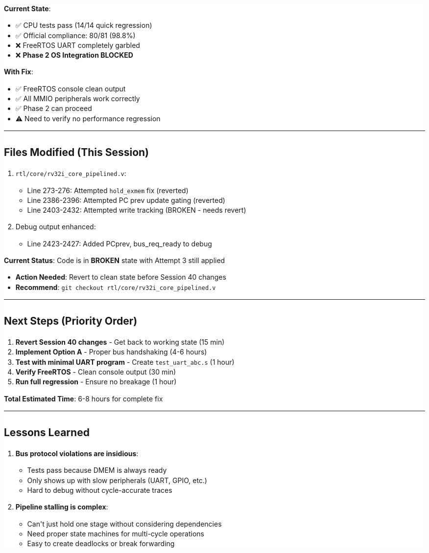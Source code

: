 **Current State**:
- ✅ CPU tests pass (14/14 quick regression)
- ✅ Official compliance: 80/81 (98.8%)
- ❌ FreeRTOS UART completely garbled
- ❌ **Phase 2 OS Integration BLOCKED**

**With Fix**:
- ✅ FreeRTOS console clean output
- ✅ All MMIO peripherals work correctly
- ✅ Phase 2 can proceed
- ⚠️ Need to verify no performance regression

---

## Files Modified (This Session)

1. `rtl/core/rv32i_core_pipelined.v`:
   - Line 273-276: Attempted `hold_exmem` fix (reverted)
   - Line 2386-2396: Attempted PC prev update gating (reverted)
   - Line 2403-2432: Attempted write tracking (BROKEN - needs revert)

2. Debug output enhanced:
   - Line 2423-2427: Added PCprev, bus_req_ready to debug

**Current Status**: Code is in **BROKEN** state with Attempt 3 still applied
- **Action Needed**: Revert to clean state before Session 40 changes
- **Recommend**: `git checkout rtl/core/rv32i_core_pipelined.v`

---

## Next Steps (Priority Order)

1. **Revert Session 40 changes** - Get back to working state (15 min)
2. **Implement Option A** - Proper bus handshaking (4-6 hours)
3. **Test with minimal UART program** - Create `test_uart_abc.s` (1 hour)
4. **Verify FreeRTOS** - Clean console output (30 min)
5. **Run full regression** - Ensure no breakage (1 hour)

**Total Estimated Time**: 6-8 hours for complete fix

---

## Lessons Learned

1. **Bus protocol violations are insidious**:
   - Tests pass because DMEM is always ready
   - Only shows up with slow peripherals (UART, GPIO, etc.)
   - Hard to debug without cycle-accurate traces

2. **Pipeline stalling is complex**:
   - Can't just hold one stage without considering dependencies
   - Need proper state machines for multi-cycle operations
   - Easy to create deadlocks or break forwarding
